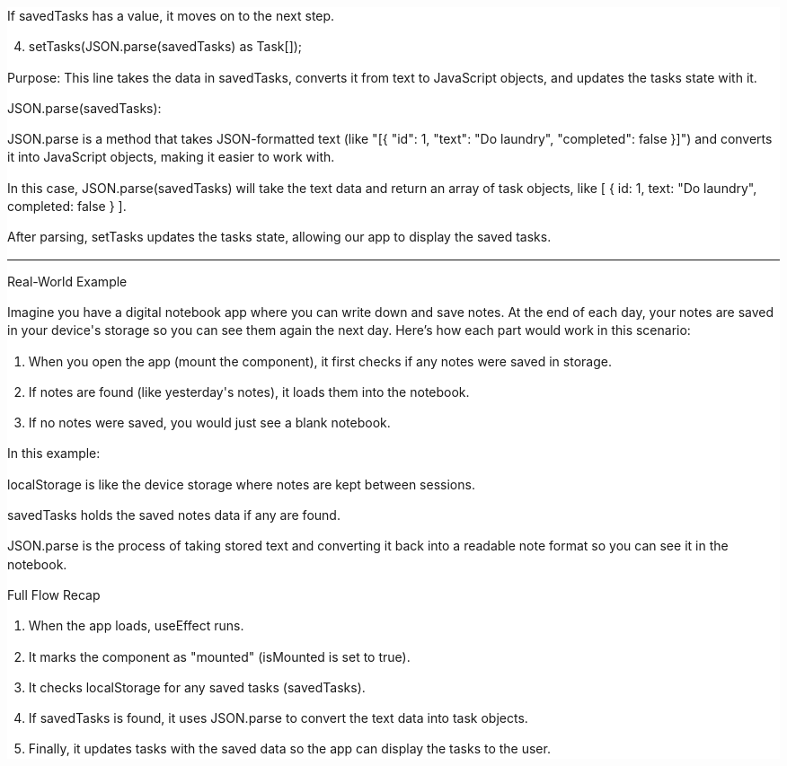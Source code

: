 If savedTasks has a value, it moves on to the next step.



4. setTasks(JSON.parse(savedTasks) as Task[]);

Purpose: This line takes the data in savedTasks, converts it from text to JavaScript objects, and updates the tasks state with it.

JSON.parse(savedTasks):

JSON.parse is a method that takes JSON-formatted text (like "[{ \"id\": 1, \"text\": \"Do laundry\", \"completed\": false }]") and converts it into JavaScript objects, making it easier to work with.

In this case, JSON.parse(savedTasks) will take the text data and return an array of task objects, like [ { id: 1, text: "Do laundry", completed: false } ].


After parsing, setTasks updates the tasks state, allowing our app to display the saved tasks.





---

Real-World Example

Imagine you have a digital notebook app where you can write down and save notes. At the end of each day, your notes are saved in your device's storage so you can see them again the next day. Here’s how each part would work in this scenario:

1. When you open the app (mount the component), it first checks if any notes were saved in storage.


2. If notes are found (like yesterday's notes), it loads them into the notebook.


3. If no notes were saved, you would just see a blank notebook.



In this example:

localStorage is like the device storage where notes are kept between sessions.

savedTasks holds the saved notes data if any are found.

JSON.parse is the process of taking stored text and converting it back into a readable note format so you can see it in the notebook.

Full Flow Recap

1. When the app loads, useEffect runs.


2. It marks the component as "mounted" (isMounted is set to true).


3. It checks localStorage for any saved tasks (savedTasks).


4. If savedTasks is found, it uses JSON.parse to convert the text data into task objects.


5. Finally, it updates tasks with the saved data so the app can display the tasks to the user.


